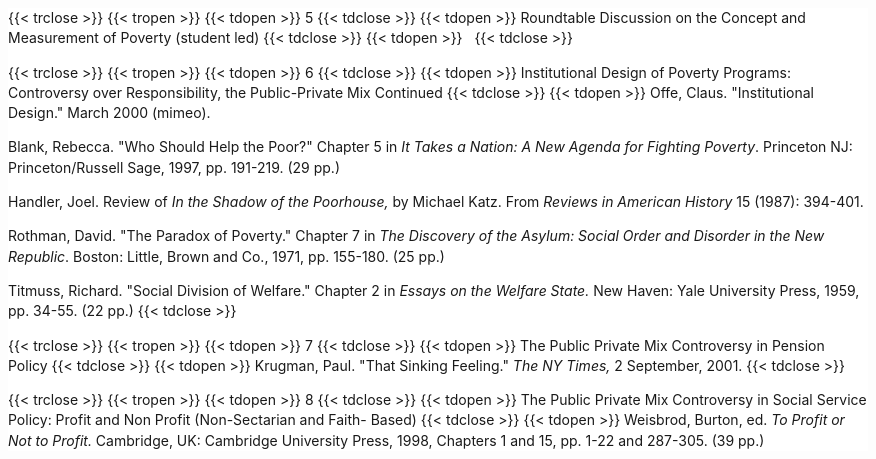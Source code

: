 {{< trclose >}}
{{< tropen >}}
{{< tdopen >}}
5
{{< tdclose >}}
{{< tdopen >}}
Roundtable Discussion on the Concept and Measurement of Poverty (student led)
{{< tdclose >}}
{{< tdopen >}}
 
{{< tdclose >}}

{{< trclose >}}
{{< tropen >}}
{{< tdopen >}}
6
{{< tdclose >}}
{{< tdopen >}}
Institutional Design of Poverty Programs: Controversy over Responsibility, the Public-Private Mix Continued
{{< tdclose >}}
{{< tdopen >}}
Offe, Claus. "Institutional Design." March 2000 (mimeo).  
  
Blank, Rebecca. "Who Should Help the Poor?" Chapter 5 in _It Takes a Nation: A New Agenda for Fighting Poverty_. Princeton NJ: Princeton/Russell Sage, 1997, pp. 191-219. (29 pp.)  
  
Handler, Joel. Review of _In the Shadow of the Poorhouse,_ by Michael Katz. From _Reviews in American History_ 15 (1987): 394-401.  
  
Rothman, David. "The Paradox of Poverty." Chapter 7 in _The Discovery of the Asylum: Social Order and Disorder in the New Republic_. Boston: Little, Brown and Co., 1971, pp. 155-180. (25 pp.)  
  
Titmuss, Richard. "Social Division of Welfare." Chapter 2 in _Essays on the Welfare State._ New Haven: Yale University Press, 1959, pp. 34-55. (22 pp.)
{{< tdclose >}}

{{< trclose >}}
{{< tropen >}}
{{< tdopen >}}
7
{{< tdclose >}}
{{< tdopen >}}
The Public Private Mix Controversy in Pension Policy
{{< tdclose >}}
{{< tdopen >}}
Krugman, Paul. "That Sinking Feeling." _The NY Times,_ 2 September, 2001.
{{< tdclose >}}

{{< trclose >}}
{{< tropen >}}
{{< tdopen >}}
8
{{< tdclose >}}
{{< tdopen >}}
The Public Private Mix Controversy in Social Service Policy: Profit and Non Profit (Non-Sectarian and Faith- Based)
{{< tdclose >}}
{{< tdopen >}}
Weisbrod, Burton, ed. _To Profit or Not to Profit._ Cambridge, UK: Cambridge University Press, 1998, Chapters 1 and 15, pp. 1-22 and 287-305. (39 pp.)  
  